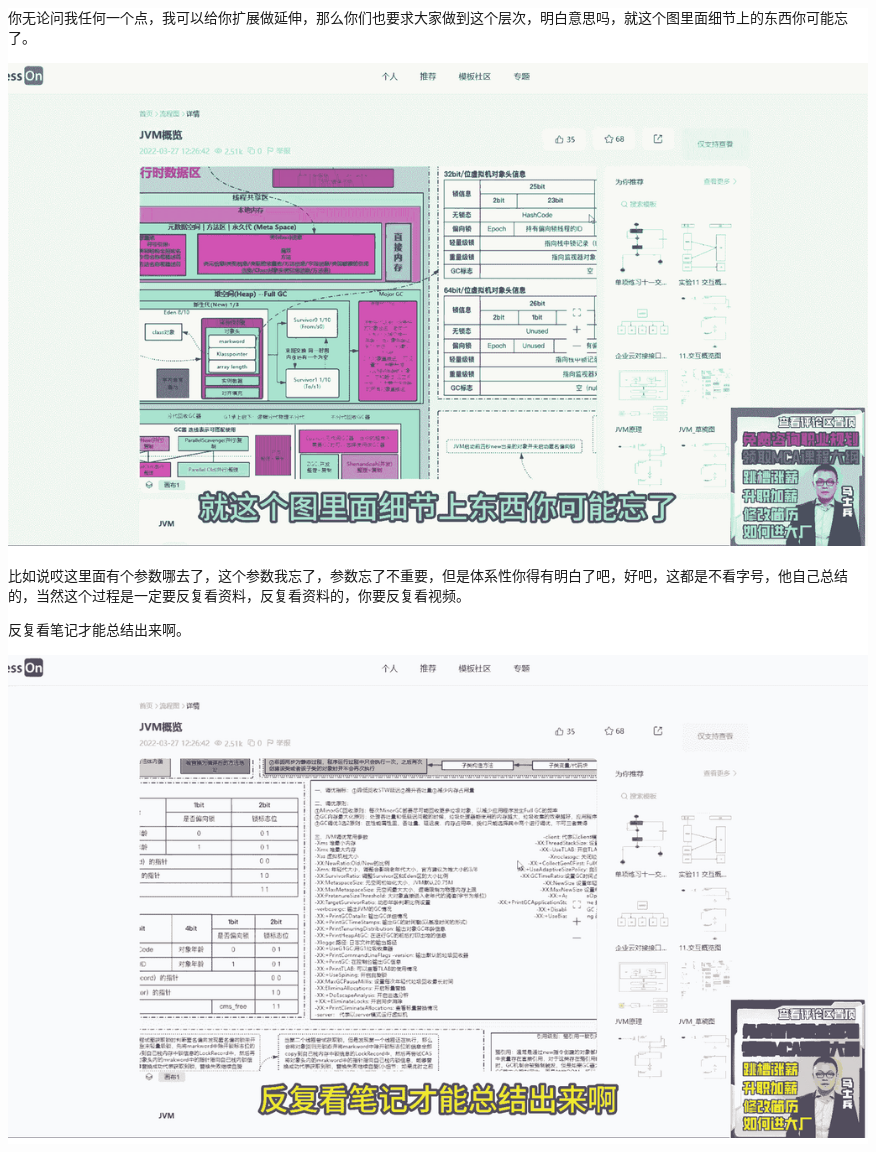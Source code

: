 你无论问我任何一个点，我可以给你扩展做延伸，那么你们也要求大家做到这个层次，明白意思吗，就这个图里面细节上的东西你可能忘了。



![](img/c4c977ce5b9b067f798c98e4e056a4a2_49.png)

比如说哎这里面有个参数哪去了，这个参数我忘了，参数忘了不重要，但是体系性你得有明白了吧，好吧，这都是不看字号，他自己总结的，当然这个过程是一定要反复看资料，反复看资料的，你要反复看视频。

反复看笔记才能总结出来啊。

![](img/c4c977ce5b9b067f798c98e4e056a4a2_51.png)
